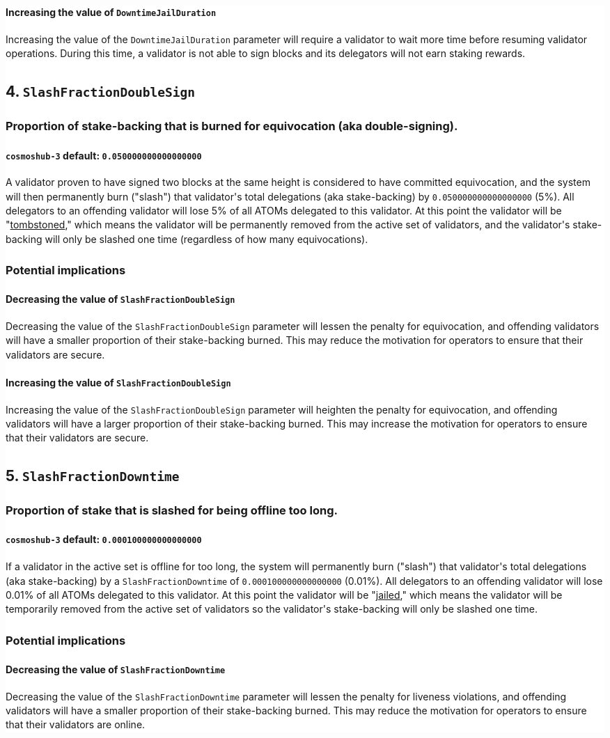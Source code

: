 #### Increasing the value of `DowntimeJailDuration`
Increasing the value of the `DowntimeJailDuration` parameter will require a validator to wait more time before resuming validator operations. During this time, a validator is not able to sign blocks and its delegators will not earn staking rewards.


## 4. `SlashFractionDoubleSign`
### Proportion of stake-backing that is burned for equivocation (aka double-signing).
#### `cosmoshub-3` default: `0.050000000000000000`

A validator proven to have signed two blocks at the same height is considered to have committed equivocation, and the system will then permanently burn ("slash") that validator's total delegations (aka stake-backing) by `0.050000000000000000` (5%). All delegators to an offending validator will lose 5% of all ATOMs delegated to this validator. At this point the validator will be "[tombstoned](https://docs.cosmos.network/master/modules/slashing/01_concepts.html)," which means the validator will be permanently removed from the active set of validators, and the validator's stake-backing will only be slashed one time (regardless of how many equivocations).

### Potential implications
#### Decreasing the value of `SlashFractionDoubleSign`
Decreasing the value of the `SlashFractionDoubleSign` parameter will lessen the penalty for equivocation, and offending validators will have a smaller proportion of their stake-backing burned. This may reduce the motivation for operators to ensure that their validators are secure.

#### Increasing the value of `SlashFractionDoubleSign`
Increasing the value of the `SlashFractionDoubleSign` parameter will heighten the penalty for equivocation, and offending validators will have a larger proportion of their stake-backing burned. This may increase the motivation for operators to ensure that their validators are secure.

## 5. `SlashFractionDowntime`
### Proportion of stake that is slashed for being offline too long.
#### `cosmoshub-3` default: `0.000100000000000000`

If a validator in the active set is offline for too long, the system will permanently burn ("slash") that validator's total delegations (aka stake-backing) by a `SlashFractionDowntime` of `0.000100000000000000` (0.01%). All delegators to an offending validator will lose 0.01% of all ATOMs delegated to this validator. At this point the validator will be "[jailed](https://docs.cosmos.network/master/modules/slashing/03_messages.html#unjail)," which means the validator will be temporarily removed from the active set of validators so the validator's stake-backing will only be slashed one time.

### Potential implications
#### Decreasing the value of `SlashFractionDowntime`
Decreasing the value of the `SlashFractionDowntime` parameter will lessen the penalty for liveness violations, and offending validators will have a smaller proportion of their stake-backing burned. This may reduce the motivation for operators to ensure that their validators are online.

